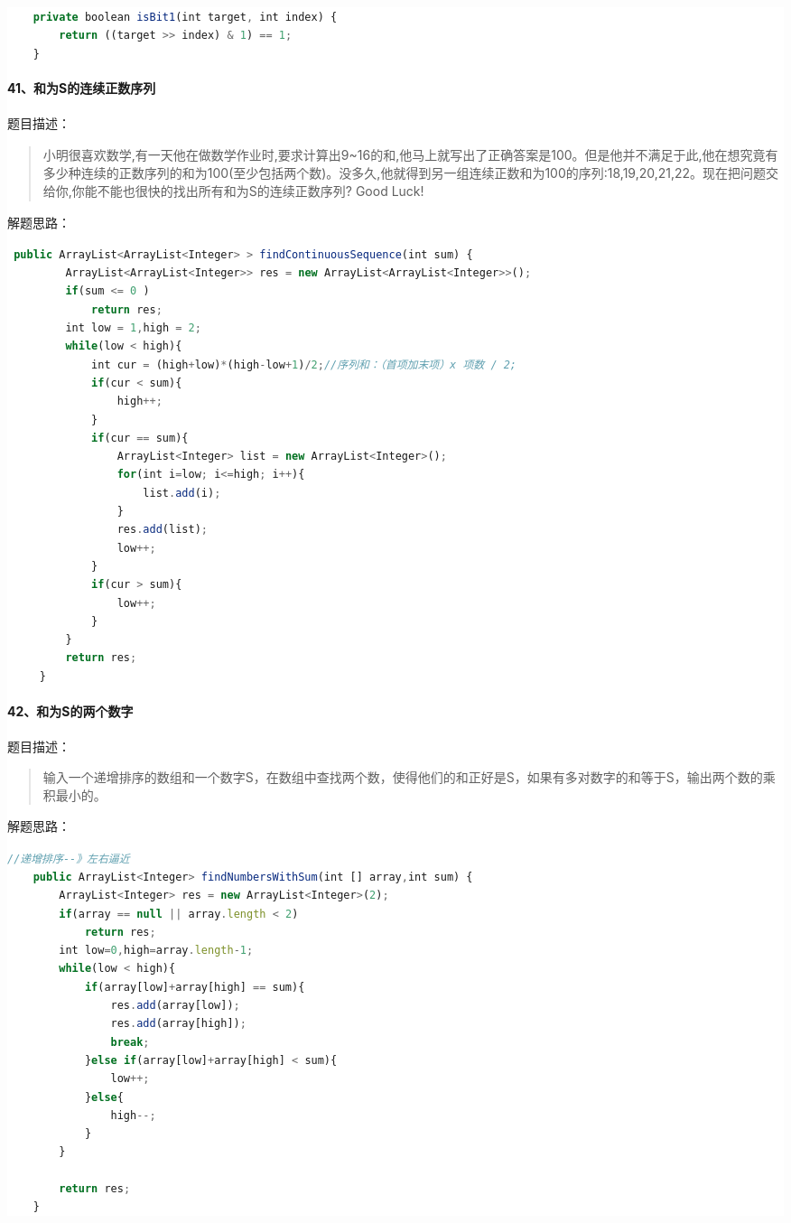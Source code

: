 ```javascript
	private boolean isBit1(int target, int index) {
		return ((target >> index) & 1) == 1;
	}
```
#### 41、和为S的连续正数序列
题目描述：

> 小明很喜欢数学,有一天他在做数学作业时,要求计算出9~16的和,他马上就写出了正确答案是100。但是他并不满足于此,他在想究竟有多少种连续的正数序列的和为100(至少包括两个数)。没多久,他就得到另一组连续正数和为100的序列:18,19,20,21,22。现在把问题交给你,你能不能也很快的找出所有和为S的连续正数序列? Good Luck!

解题思路：
```javascript
 public ArrayList<ArrayList<Integer> > findContinuousSequence(int sum) {
		 ArrayList<ArrayList<Integer>> res = new ArrayList<ArrayList<Integer>>();
		 if(sum <= 0 )
			 return res;
		 int low = 1,high = 2;
		 while(low < high){
			 int cur = (high+low)*(high-low+1)/2;//序列和：（首项加末项）x 项数 / 2;
			 if(cur < sum){
				 high++;
			 }
			 if(cur == sum){
				 ArrayList<Integer> list = new ArrayList<Integer>();
				 for(int i=low; i<=high; i++){
					 list.add(i);
				 }
				 res.add(list);
				 low++;
			 }
			 if(cur > sum){
				 low++;
			 }
		 }
		 return res;
	 }
```
#### 42、和为S的两个数字
题目描述：

> 输入一个递增排序的数组和一个数字S，在数组中查找两个数，使得他们的和正好是S，如果有多对数字的和等于S，输出两个数的乘积最小的。

解题思路：
```javascript
//递增排序--》左右逼近
	public ArrayList<Integer> findNumbersWithSum(int [] array,int sum) {
		ArrayList<Integer> res = new ArrayList<Integer>(2);
		if(array == null || array.length < 2)
			return res;
		int low=0,high=array.length-1;
		while(low < high){
			if(array[low]+array[high] == sum){
				res.add(array[low]);
				res.add(array[high]);
				break;
			}else if(array[low]+array[high] < sum){
				low++;
			}else{
				high--;
			}
		}
		
		return res;
    }
```